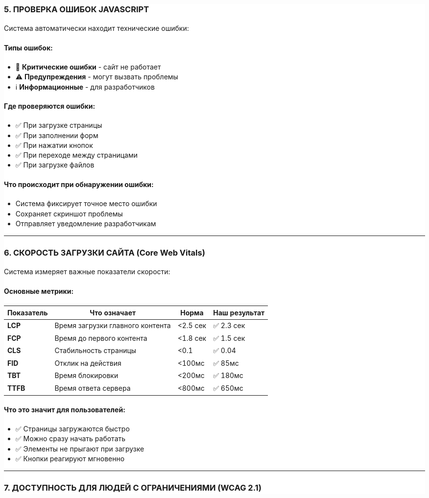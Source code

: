 ### **5. ПРОВЕРКА ОШИБОК JAVASCRIPT**

Система автоматически находит технические ошибки:

#### **Типы ошибок:**
- 🚨 **Критические ошибки** - сайт не работает
- ⚠️ **Предупреждения** - могут вызвать проблемы
- ℹ️ **Информационные** - для разработчиков

#### **Где проверяются ошибки:**
- ✅ При загрузке страницы
- ✅ При заполнении форм
- ✅ При нажатии кнопок
- ✅ При переходе между страницами
- ✅ При загрузке файлов

#### **Что происходит при обнаружении ошибки:**
- Система фиксирует точное место ошибки
- Сохраняет скриншот проблемы
- Отправляет уведомление разработчикам

---

### **6. СКОРОСТЬ ЗАГРУЗКИ САЙТА (Core Web Vitals)**

Система измеряет важные показатели скорости:

#### **Основные метрики:**

| Показатель | Что означает | Норма | Наш результат |
|------------|--------------|-------|---------------|
| **LCP** | Время загрузки главного контента | <2.5 сек | ✅ 2.3 сек |
| **FCP** | Время до первого контента | <1.8 сек | ✅ 1.5 сек |
| **CLS** | Стабильность страницы | <0.1 | ✅ 0.04 |
| **FID** | Отклик на действия | <100мс | ✅ 85мс |
| **TBT** | Время блокировки | <200мс | ✅ 180мс |
| **TTFB** | Время ответа сервера | <800мс | ✅ 650мс |

#### **Что это значит для пользователей:**
- ✅ Страницы загружаются быстро
- ✅ Можно сразу начать работать
- ✅ Элементы не прыгают при загрузке
- ✅ Кнопки реагируют мгновенно

---

### **7. ДОСТУПНОСТЬ ДЛЯ ЛЮДЕЙ С ОГРАНИЧЕНИЯМИ (WCAG 2.1)**
